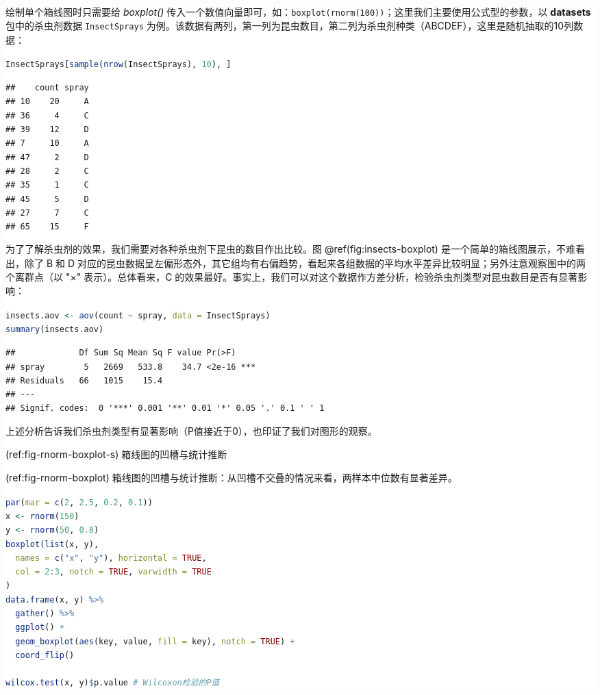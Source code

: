 
绘制单个箱线图时只需要给 *boxplot()* 传入一个数值向量即可，如：`boxplot(rnorm(100))`；这里我们主要使用公式型的参数，以 **datasets** 包中的杀虫剂数据 `InsectSprays` 为例。该数据有两列，第一列为昆虫数目，第二列为杀虫剂种类（ABCDEF），这里是随机抽取的10列数据：


```r
InsectSprays[sample(nrow(InsectSprays), 10), ]
```

```
##    count spray
## 10    20     A
## 36     4     C
## 39    12     D
## 7     10     A
## 47     2     D
## 28     2     C
## 35     1     C
## 45     5     D
## 27     7     C
## 65    15     F
```

为了了解杀虫剂的效果，我们需要对各种杀虫剂下昆虫的数目作出比较。图 \@ref(fig:insects-boxplot) 是一个简单的箱线图展示，不难看出，除了 B 和 D 对应的昆虫数据呈左偏形态外，其它组均有右偏趋势，看起来各组数据的平均水平差异比较明显；另外注意观察图中的两个离群点（以 "$\times$" 表示）。总体看来，C 的效果最好。事实上，我们可以对这个数据作方差分析，检验杀虫剂类型对昆虫数目是否有显著影响：


```r
insects.aov <- aov(count ~ spray, data = InsectSprays)
summary(insects.aov)
```

```
##             Df Sum Sq Mean Sq F value Pr(>F)    
## spray        5   2669   533.8    34.7 <2e-16 ***
## Residuals   66   1015    15.4                   
## ---
## Signif. codes:  0 '***' 0.001 '**' 0.01 '*' 0.05 '.' 0.1 ' ' 1
```

上述分析告诉我们杀虫剂类型有显著影响（P值接近于0），也印证了我们对图形的观察。


(ref:fig-rnorm-boxplot-s) 箱线图的凹槽与统计推断

(ref:fig-rnorm-boxplot) 箱线图的凹槽与统计推断：从凹槽不交叠的情况来看，两样本中位数有显著差异。


```r
par(mar = c(2, 2.5, 0.2, 0.1))
x <- rnorm(150)
y <- rnorm(50, 0.8)
boxplot(list(x, y),
  names = c("x", "y"), horizontal = TRUE,
  col = 2:3, notch = TRUE, varwidth = TRUE
)
data.frame(x, y) %>% 
  gather() %>% 
  ggplot() +
  geom_boxplot(aes(key, value, fill = key), notch = TRUE) +
  coord_flip()

wilcox.test(x, y)$p.value # Wilcoxon检验的P值
```
